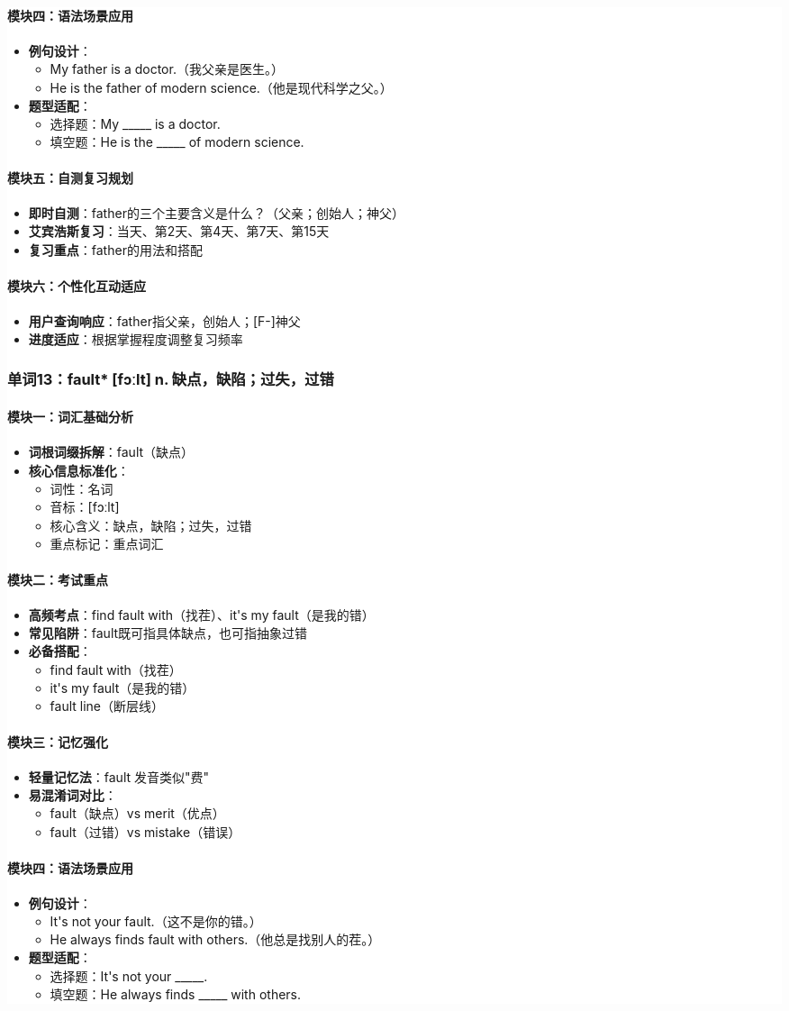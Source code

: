 #### 模块四：语法场景应用

- **例句设计**：
  - My father is a doctor.（我父亲是医生。）
  - He is the father of modern science.（他是现代科学之父。）
- **题型适配**：
  - 选择题：My _____ is a doctor.
  - 填空题：He is the _____ of modern science.

#### 模块五：自测复习规划

- **即时自测**：father的三个主要含义是什么？（父亲；创始人；神父）
- **艾宾浩斯复习**：当天、第2天、第4天、第7天、第15天
- **复习重点**：father的用法和搭配

#### 模块六：个性化互动适应

- **用户查询响应**：father指父亲，创始人；[F-]神父
- **进度适应**：根据掌握程度调整复习频率

### 单词13：fault* [fɔːlt] n. 缺点，缺陷；过失，过错

#### 模块一：词汇基础分析

- **词根词缀拆解**：fault（缺点）
- **核心信息标准化**：
  - 词性：名词
  - 音标：[fɔːlt]
  - 核心含义：缺点，缺陷；过失，过错
  - 重点标记：重点词汇

#### 模块二：考试重点

- **高频考点**：find fault with（找茬）、it's my fault（是我的错）
- **常见陷阱**：fault既可指具体缺点，也可指抽象过错
- **必备搭配**：
  - find fault with（找茬）
  - it's my fault（是我的错）
  - fault line（断层线）

#### 模块三：记忆强化

- **轻量记忆法**：fault 发音类似"费"
- **易混淆词对比**：
  - fault（缺点）vs merit（优点）
  - fault（过错）vs mistake（错误）

#### 模块四：语法场景应用

- **例句设计**：
  - It's not your fault.（这不是你的错。）
  - He always finds fault with others.（他总是找别人的茬。）
- **题型适配**：
  - 选择题：It's not your _____.
  - 填空题：He always finds _____ with others.
